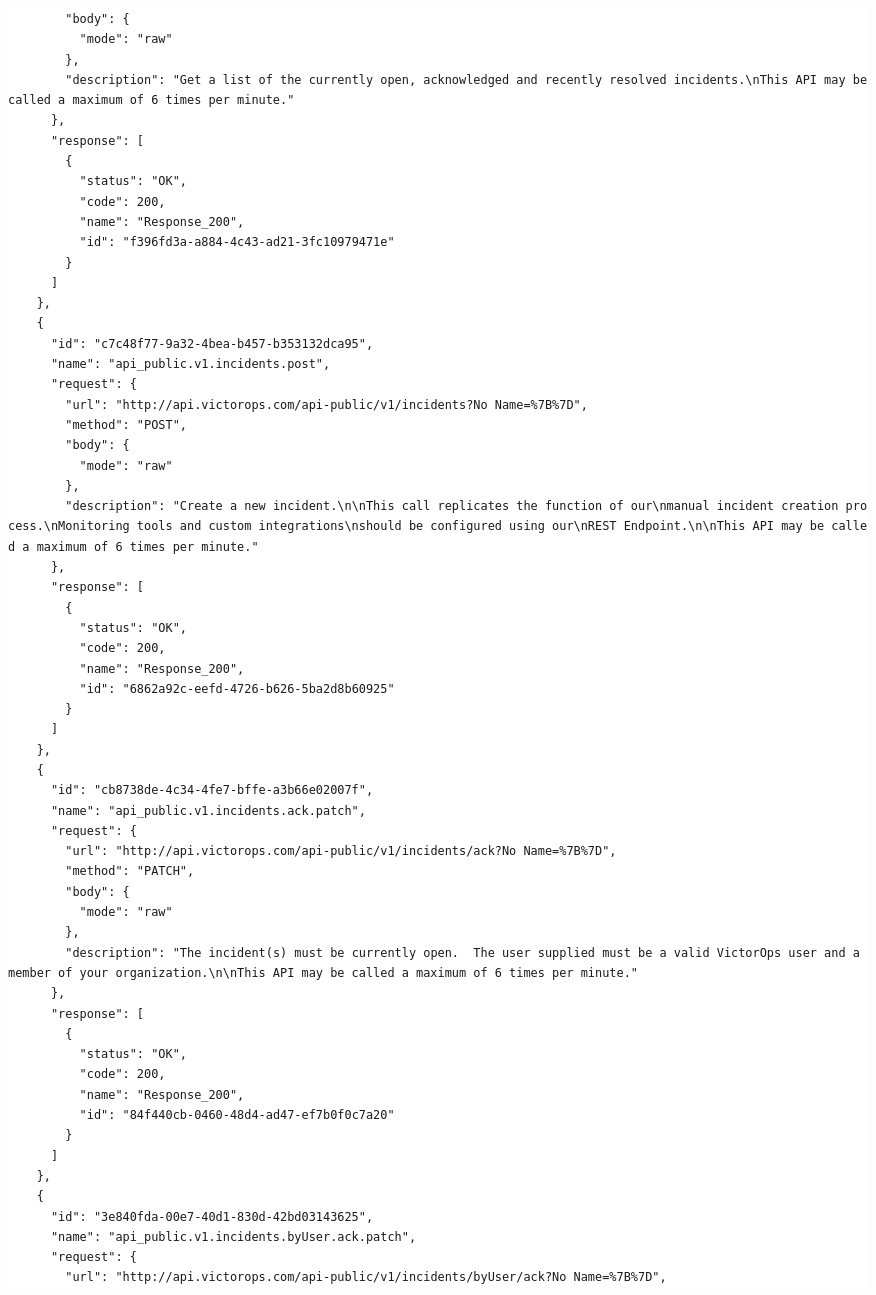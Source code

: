             "body": {
              "mode": "raw"
            },
            "description": "Get a list of the currently open, acknowledged and recently resolved incidents.\nThis API may be called a maximum of 6 times per minute."
          },
          "response": [
            {
              "status": "OK",
              "code": 200,
              "name": "Response_200",
              "id": "f396fd3a-a884-4c43-ad21-3fc10979471e"
            }
          ]
        },
        {
          "id": "c7c48f77-9a32-4bea-b457-b353132dca95",
          "name": "api_public.v1.incidents.post",
          "request": {
            "url": "http://api.victorops.com/api-public/v1/incidents?No Name=%7B%7D",
            "method": "POST",
            "body": {
              "mode": "raw"
            },
            "description": "Create a new incident.\n\nThis call replicates the function of our\nmanual incident creation process.\nMonitoring tools and custom integrations\nshould be configured using our\nREST Endpoint.\n\nThis API may be called a maximum of 6 times per minute."
          },
          "response": [
            {
              "status": "OK",
              "code": 200,
              "name": "Response_200",
              "id": "6862a92c-eefd-4726-b626-5ba2d8b60925"
            }
          ]
        },
        {
          "id": "cb8738de-4c34-4fe7-bffe-a3b66e02007f",
          "name": "api_public.v1.incidents.ack.patch",
          "request": {
            "url": "http://api.victorops.com/api-public/v1/incidents/ack?No Name=%7B%7D",
            "method": "PATCH",
            "body": {
              "mode": "raw"
            },
            "description": "The incident(s) must be currently open.  The user supplied must be a valid VictorOps user and a member of your organization.\n\nThis API may be called a maximum of 6 times per minute."
          },
          "response": [
            {
              "status": "OK",
              "code": 200,
              "name": "Response_200",
              "id": "84f440cb-0460-48d4-ad47-ef7b0f0c7a20"
            }
          ]
        },
        {
          "id": "3e840fda-00e7-40d1-830d-42bd03143625",
          "name": "api_public.v1.incidents.byUser.ack.patch",
          "request": {
            "url": "http://api.victorops.com/api-public/v1/incidents/byUser/ack?No Name=%7B%7D",